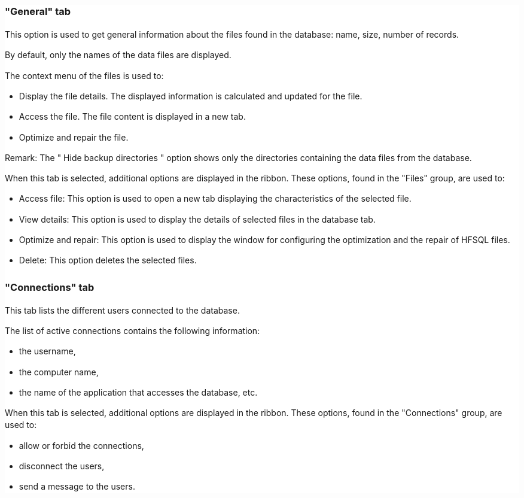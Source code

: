 
### "General" tab
<a name="general_tab_ELTPARAGRAPHE000041"></a>

This option is used to get general information about the files found in the database: name, size, number of records.

By default, only the names of the data files are displayed. 

The context menu of the files is used to: 

- Display the file details. The displayed information is calculated and updated for the file. 

- Access the file. The file content is displayed in a new tab. 

- Optimize and repair the file. 




Remark: The " Hide backup directories " option shows only the directories containing the data files from the database. 

When this tab is selected, additional options are displayed in the ribbon. These options, found in the "Files" group, are used to: 

- Access file: This option is used to open a new tab displaying the characteristics of the selected file. 

- View details: This option is used to display the details of selected files in the database tab. 

- Optimize and repair: This option is used to display the window for configuring the optimization and the repair of HFSQL files.

- Delete: This option deletes the selected files. 



<a name="NOTE2_2B"></a>


### "Connections" tab
<a name="connections_tab_ELTPARAGRAPHE000078"></a>

This tab lists the different users connected to the database.

The list of active connections contains the following information:

- the username,

- the computer name,

- the name of the application that accesses the database, etc.




When this tab is selected, additional options are displayed in the ribbon. These options, found in the "Connections" group, are used to: 

- allow or forbid the connections, 

- disconnect the users, 

- send a message to the users.
